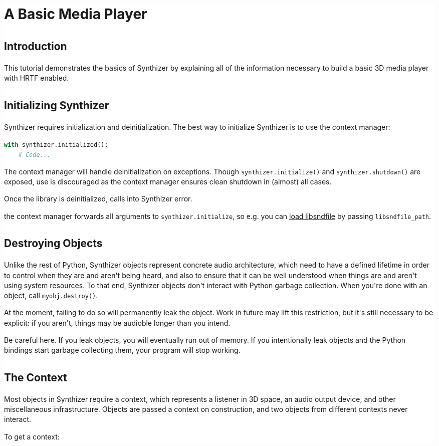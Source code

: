 # A Basic Media Player

## Introduction

This tutorial demonstrates the basics of Synthizer by explaining all of the
information necessary to build a basic 3D media player with HRTF enabled.

## Initializing Synthizer

Synthizer requires initialization and deinitialization. The best way to
initialize Synthizer is to use the context manager:

```python
with synthizer.initialized():
    # Code...
```

The context manager will handle deinitialization on exceptions.  Though
`synthizer.initialize()` and `synthizer.shutdown()` are exposed, use is
discouraged as the context manager ensures clean shutdown in (almost) all cases.

Once the library is deinitialized, calls into Synthizer error.

the context manager forwards all arguments to `synthizer.initialize`, so e.g.
you can [load libsndfile](../concepts/libsndfile.md) by passing
`libsndfile_path`.

## Destroying Objects

Unlike the rest of Python, Synthizer objects represent concrete audio
architecture, which need to have a defined lifetime in order to control when
they are and aren't being heard, and also to ensure that it can be well
understood when things are and aren't using system resources.  To that end,
Synthizer objects don't interact with Python garbage collection. When you're
done with an object, call `myobj.destroy()`.

At the moment, failing to do so will permanently leak the object.  Work in
future may lift this restriction, but it's still necessary to be explicit: if
you aren't, things may be audioble longer than you intend.

Be careful here.  If you leak objects, you will eventually run out of memory.
If you intentionally leak objects and the Python bindings start garbage
collecting them, your program will stop working.

## The Context

Most objects in Synthizer require a context, which represents a listener in 3D
space, an audio output device, and other miscellaneous infrastructure. Objects
are passed a context on construction, and two objects from different contexts
never interact.

To get a context:
